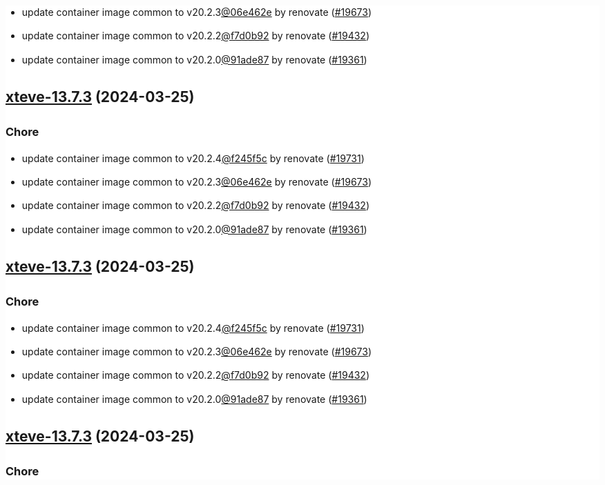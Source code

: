 - update container image common to v20.2.3[@06e462e](https://github.com/06e462e) by renovate ([#19673](https://github.com/truecharts/charts/issues/19673))

- update container image common to v20.2.2[@f7d0b92](https://github.com/f7d0b92) by renovate ([#19432](https://github.com/truecharts/charts/issues/19432))

- update container image common to v20.2.0[@91ade87](https://github.com/91ade87) by renovate ([#19361](https://github.com/truecharts/charts/issues/19361))


## [xteve-13.7.3](https://github.com/truecharts/charts/compare/xteve-13.6.0...xteve-13.7.3) (2024-03-25)

### Chore



- update container image common to v20.2.4[@f245f5c](https://github.com/f245f5c) by renovate ([#19731](https://github.com/truecharts/charts/issues/19731))

- update container image common to v20.2.3[@06e462e](https://github.com/06e462e) by renovate ([#19673](https://github.com/truecharts/charts/issues/19673))

- update container image common to v20.2.2[@f7d0b92](https://github.com/f7d0b92) by renovate ([#19432](https://github.com/truecharts/charts/issues/19432))

- update container image common to v20.2.0[@91ade87](https://github.com/91ade87) by renovate ([#19361](https://github.com/truecharts/charts/issues/19361))


## [xteve-13.7.3](https://github.com/truecharts/charts/compare/xteve-13.6.0...xteve-13.7.3) (2024-03-25)

### Chore



- update container image common to v20.2.4[@f245f5c](https://github.com/f245f5c) by renovate ([#19731](https://github.com/truecharts/charts/issues/19731))

- update container image common to v20.2.3[@06e462e](https://github.com/06e462e) by renovate ([#19673](https://github.com/truecharts/charts/issues/19673))

- update container image common to v20.2.2[@f7d0b92](https://github.com/f7d0b92) by renovate ([#19432](https://github.com/truecharts/charts/issues/19432))

- update container image common to v20.2.0[@91ade87](https://github.com/91ade87) by renovate ([#19361](https://github.com/truecharts/charts/issues/19361))


## [xteve-13.7.3](https://github.com/truecharts/charts/compare/xteve-13.6.0...xteve-13.7.3) (2024-03-25)

### Chore


